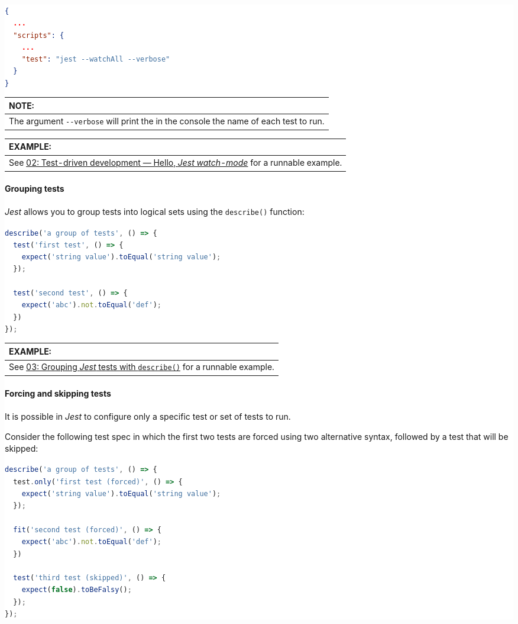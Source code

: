 ```json
{
  ...
  "scripts": {
    ...
    "test": "jest --watchAll --verbose"
  }
}
```

| NOTE: |
| :---- |
| The argument `--verbose` will print the in the console the name of each test to run. |

| EXAMPLE: |
| :------- |
| See [02: Test-driven development &mdash; Hello, *Jest watch-mode*](02-hello-jest-ts-watch-mode) for a runnable example. |

#### Grouping tests

*Jest* allows you to group tests into logical sets using the `describe()` function:

```typescript
describe('a group of tests', () => {
  test('first test', () => {
    expect('string value').toEqual('string value');
  });

  test('second test', () => {
    expect('abc').not.toEqual('def');
  })
});
```

| EXAMPLE: |
| :------- |
| See [03: Grouping *Jest* tests with `describe()`](03-jest-grouping-tests) for a runnable example. |

#### Forcing and skipping tests

It is possible in *Jest* to configure only a specific test or set of tests to run.

Consider the following test spec in which the first two tests are forced using two alternative syntax, followed by a test that will be skipped:

```typescript
describe('a group of tests', () => {
  test.only('first test (forced)', () => {
    expect('string value').toEqual('string value');
  });

  fit('second test (forced)', () => {
    expect('abc').not.toEqual('def');
  })

  test('third test (skipped)', () => {
    expect(false).toBeFalsy();
  });
});
```
